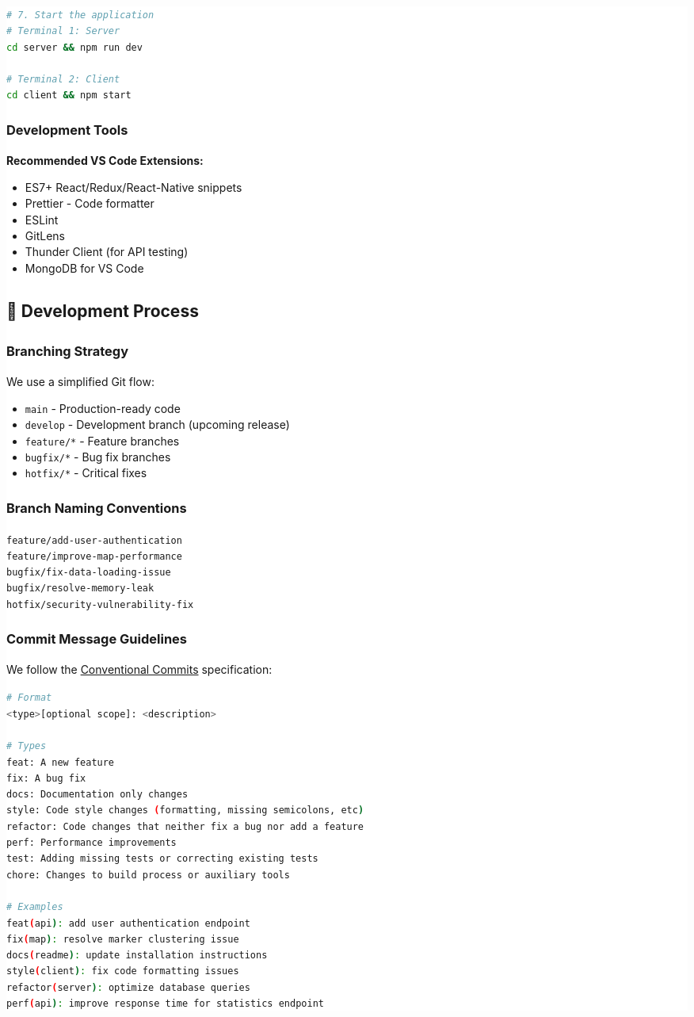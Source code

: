 ```bash
# 7. Start the application
# Terminal 1: Server
cd server && npm run dev

# Terminal 2: Client
cd client && npm start
```

### Development Tools

**Recommended VS Code Extensions:**
- ES7+ React/Redux/React-Native snippets
- Prettier - Code formatter
- ESLint
- GitLens
- Thunder Client (for API testing)
- MongoDB for VS Code

## 📝 Development Process

### Branching Strategy

We use a simplified Git flow:

- `main` - Production-ready code
- `develop` - Development branch (upcoming release)
- `feature/*` - Feature branches
- `bugfix/*` - Bug fix branches
- `hotfix/*` - Critical fixes

### Branch Naming Conventions

```bash
feature/add-user-authentication
feature/improve-map-performance
bugfix/fix-data-loading-issue
bugfix/resolve-memory-leak
hotfix/security-vulnerability-fix
```

### Commit Message Guidelines

We follow the [Conventional Commits](https://www.conventionalcommits.org/) specification:

```bash
# Format
<type>[optional scope]: <description>

# Types
feat: A new feature
fix: A bug fix
docs: Documentation only changes
style: Code style changes (formatting, missing semicolons, etc)
refactor: Code changes that neither fix a bug nor add a feature
perf: Performance improvements
test: Adding missing tests or correcting existing tests
chore: Changes to build process or auxiliary tools

# Examples
feat(api): add user authentication endpoint
fix(map): resolve marker clustering issue
docs(readme): update installation instructions
style(client): fix code formatting issues
refactor(server): optimize database queries
perf(api): improve response time for statistics endpoint
```